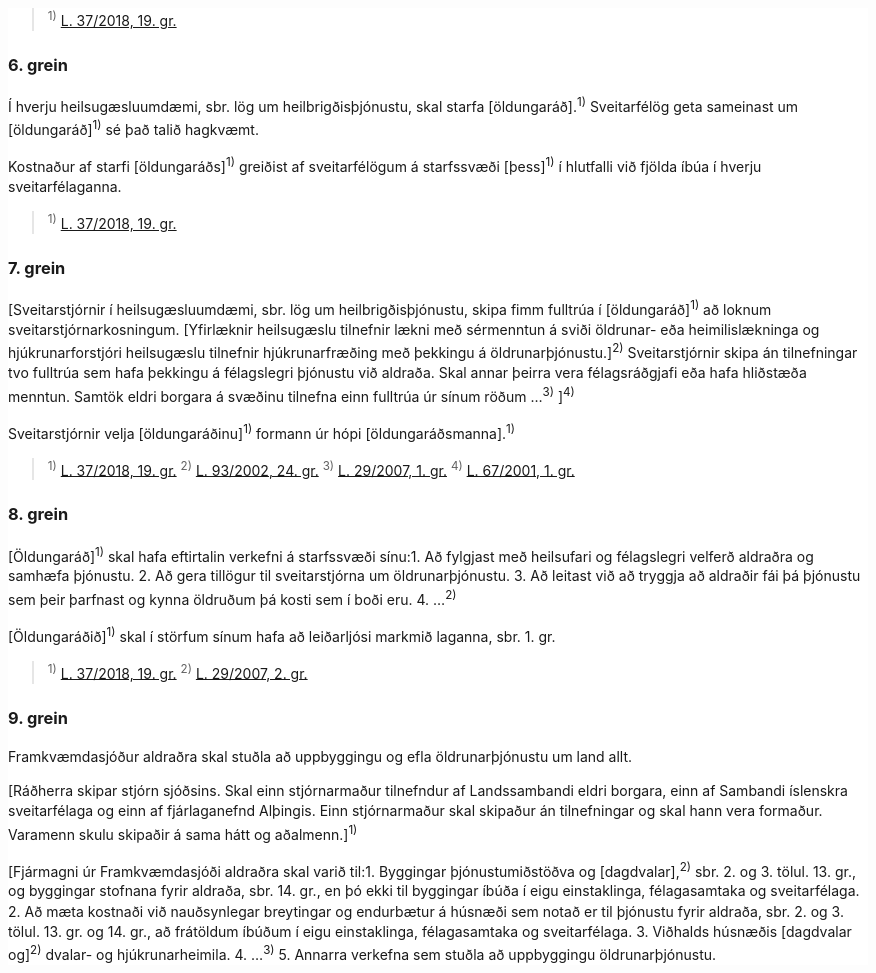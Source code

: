 > <sup>1)</sup> [L. 37/2018, 19. gr.](https://althingi.is/altext/stjt/2018.037.html)

### 6. grein

Í hverju heilsugæsluumdæmi, sbr. lög um heilbrigðisþjónustu, skal starfa [öldungaráð].<sup>1)</sup> Sveitarfélög geta sameinast um [öldungaráð]<sup>1)</sup> sé það talið hagkvæmt.

Kostnaður af starfi [öldungaráðs]<sup>1)</sup> greiðist af sveitarfélögum á starfssvæði [þess]<sup>1)</sup> í hlutfalli við fjölda íbúa í hverju sveitarfélaganna.

> <sup>1)</sup> [L. 37/2018, 19. gr.](https://althingi.is/altext/stjt/2018.037.html)

### 7. grein

[Sveitarstjórnir í heilsugæsluumdæmi, sbr. lög um heilbrigðisþjónustu, skipa fimm fulltrúa í [öldungaráð]<sup>1)</sup> að loknum sveitarstjórnarkosningum. [Yfirlæknir heilsugæslu tilnefnir lækni með sérmenntun á sviði öldrunar- eða heimilislækninga og hjúkrunarforstjóri heilsugæslu tilnefnir hjúkrunarfræðing með þekkingu á öldrunarþjónustu.]<sup>2)</sup> Sveitarstjórnir skipa án tilnefningar tvo fulltrúa sem hafa þekkingu á félagslegri þjónustu við aldraða. Skal annar þeirra vera félagsráðgjafi eða hafa hliðstæða menntun. Samtök eldri borgara á svæðinu tilnefna einn fulltrúa úr sínum röðum …<sup>3)</sup> ]<sup>4)</sup> 

Sveitarstjórnir velja [öldungaráðinu]<sup>1)</sup> formann úr hópi [öldungaráðsmanna].<sup>1)</sup> 

> <sup>1)</sup> [L. 37/2018, 19. gr.](https://althingi.is/altext/stjt/2018.037.html) <sup>2)</sup> [L. 93/2002, 24. gr.](https://althingi.is/altext/stjt/2002.093.html) <sup>3)</sup> [L. 29/2007, 1. gr.](https://althingi.is/altext/stjt/2007.029.html) <sup>4)</sup> [L. 67/2001, 1. gr.](https://althingi.is/altext/stjt/2001.067.html)

### 8. grein

[Öldungaráð]<sup>1)</sup> skal hafa eftirtalin verkefni á starfssvæði sínu:1. Að fylgjast með heilsufari og félagslegri velferð aldraðra og samhæfa þjónustu.
2. Að gera tillögur til sveitarstjórna um öldrunarþjónustu.
3. Að leitast við að tryggja að aldraðir fái þá þjónustu sem þeir þarfnast og kynna öldruðum þá kosti sem í boði eru.
4. …<sup>2)</sup> 

[Öldungaráðið]<sup>1)</sup> skal í störfum sínum hafa að leiðarljósi markmið laganna, sbr. 1. gr.

> <sup>1)</sup> [L. 37/2018, 19. gr.](https://althingi.is/altext/stjt/2018.037.html) <sup>2)</sup> [L. 29/2007, 2. gr.](https://althingi.is/altext/stjt/2007.029.html)

### 9. grein

Framkvæmdasjóður aldraðra skal stuðla að uppbyggingu og efla öldrunarþjónustu um land allt.

[Ráðherra skipar stjórn sjóðsins. Skal einn stjórnarmaður tilnefndur af Landssambandi eldri borgara, einn af Sambandi íslenskra sveitarfélaga og einn af fjárlaganefnd Alþingis. Einn stjórnarmaður skal skipaður án tilnefningar og skal hann vera formaður. Varamenn skulu skipaðir á sama hátt og aðalmenn.]<sup>1)</sup> 

[Fjármagni úr Framkvæmdasjóði aldraðra skal varið til:1. Byggingar þjónustumiðstöðva og [dagdvalar],<sup>2)</sup> sbr. 2. og 3. tölul. 13. gr., og byggingar stofnana fyrir aldraða, sbr. 14. gr., en þó ekki til byggingar íbúða í eigu einstaklinga, félagasamtaka og sveitarfélaga.
2. Að mæta kostnaði við nauðsynlegar breytingar og endurbætur á húsnæði sem notað er til þjónustu fyrir aldraða, sbr. 2. og 3. tölul. 13. gr. og 14. gr., að frátöldum íbúðum í eigu einstaklinga, félagasamtaka og sveitarfélaga.
3. Viðhalds húsnæðis [dagdvalar og]<sup>2)</sup> dvalar- og hjúkrunarheimila.
4. …<sup>3)</sup> 
5. Annarra verkefna sem stuðla að uppbyggingu öldrunarþjónustu.
